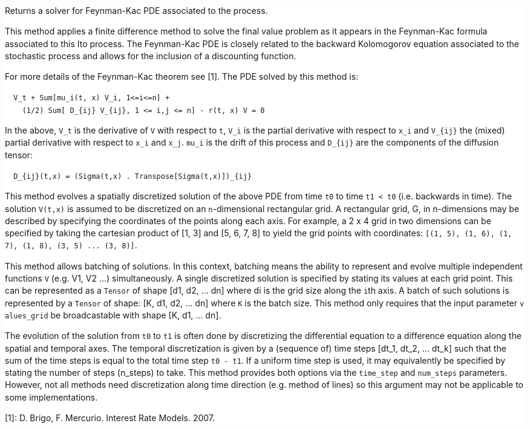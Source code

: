 Returns a solver for Feynman-Kac PDE associated to the process.

This method applies a finite difference method to solve the final value
problem as it appears in the Feynman-Kac formula associated to this Ito
process. The Feynman-Kac PDE is closely related to the backward Kolomogorov
equation associated to the stochastic process and allows for the inclusion
of a discounting function.

For more details of the Feynman-Kac theorem see [1]. The PDE solved by this
method is:

```None
  V_t + Sum[mu_i(t, x) V_i, 1<=i<=n] +
    (1/2) Sum[ D_{ij} V_{ij}, 1 <= i,j <= n] - r(t, x) V = 0
```

In the above, `V_t` is the derivative of `V` with respect to `t`,
`V_i` is the partial derivative with respect to `x_i` and `V_{ij}` the
(mixed) partial derivative with respect to `x_i` and `x_j`. `mu_i` is the
drift of this process and `D_{ij}` are the components of the diffusion
tensor:

```None
  D_{ij}(t,x) = (Sigma(t,x) . Transpose[Sigma(t,x)])_{ij}
```

This method evolves a spatially discretized solution of the above PDE from
time `t0` to time `t1 < t0` (i.e. backwards in time).
The solution `V(t,x)` is assumed to be discretized on an `n`-dimensional
rectangular grid. A rectangular grid, G, in n-dimensions may be described
by specifying the coordinates of the points along each axis. For example,
a 2 x 4 grid in two dimensions can be specified by taking the cartesian
product of [1, 3] and [5, 6, 7, 8] to yield the grid points with
coordinates: `[(1, 5), (1, 6), (1, 7), (1, 8), (3, 5) ... (3, 8)]`.

This method allows batching of solutions. In this context, batching means
the ability to represent and evolve multiple independent functions `V`
(e.g. V1, V2 ...) simultaneously. A single discretized solution is specified
by stating its values at each grid point. This can be represented as a
`Tensor` of shape [d1, d2, ... dn] where di is the grid size along the `i`th
axis. A batch of such solutions is represented by a `Tensor` of shape:
[K, d1, d2, ... dn] where `K` is the batch size. This method only requires
that the input parameter `values_grid` be broadcastable with shape
[K, d1, ... dn].

The evolution of the solution from `t0` to `t1` is often done by
discretizing the differential equation to a difference equation along
the spatial and temporal axes. The temporal discretization is given by a
(sequence of) time steps [dt_1, dt_2, ... dt_k] such that the sum of the
time steps is equal to the total time step `t0 - t1`. If a uniform time
step is used, it may equivalently be specified by stating the number of
steps (n_steps) to take. This method provides both options via the
`time_step` and `num_steps` parameters. However, not all methods need
discretization along time direction (e.g. method of lines) so this argument
may not be applicable to some implementations.


  [1]: D. Brigo, F. Mercurio. Interest Rate Models. 2007.